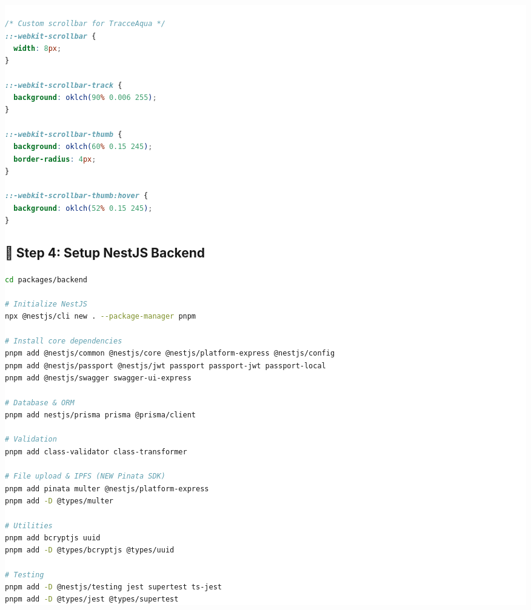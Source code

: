 ```css

/* Custom scrollbar for TracceAqua */
::-webkit-scrollbar {
  width: 8px;
}

::-webkit-scrollbar-track {
  background: oklch(90% 0.006 255);
}

::-webkit-scrollbar-thumb {
  background: oklch(60% 0.15 245);
  border-radius: 4px;
}

::-webkit-scrollbar-thumb:hover {
  background: oklch(52% 0.15 245);
}
```

## 🔧 **Step 4: Setup NestJS Backend**

```bash
cd packages/backend

# Initialize NestJS
npx @nestjs/cli new . --package-manager pnpm

# Install core dependencies
pnpm add @nestjs/common @nestjs/core @nestjs/platform-express @nestjs/config
pnpm add @nestjs/passport @nestjs/jwt passport passport-jwt passport-local
pnpm add @nestjs/swagger swagger-ui-express

# Database & ORM
pnpm add nestjs/prisma prisma @prisma/client

# Validation
pnpm add class-validator class-transformer

# File upload & IPFS (NEW Pinata SDK)
pnpm add pinata multer @nestjs/platform-express
pnpm add -D @types/multer

# Utilities
pnpm add bcryptjs uuid
pnpm add -D @types/bcryptjs @types/uuid

# Testing
pnpm add -D @nestjs/testing jest supertest ts-jest
pnpm add -D @types/jest @types/supertest
```
